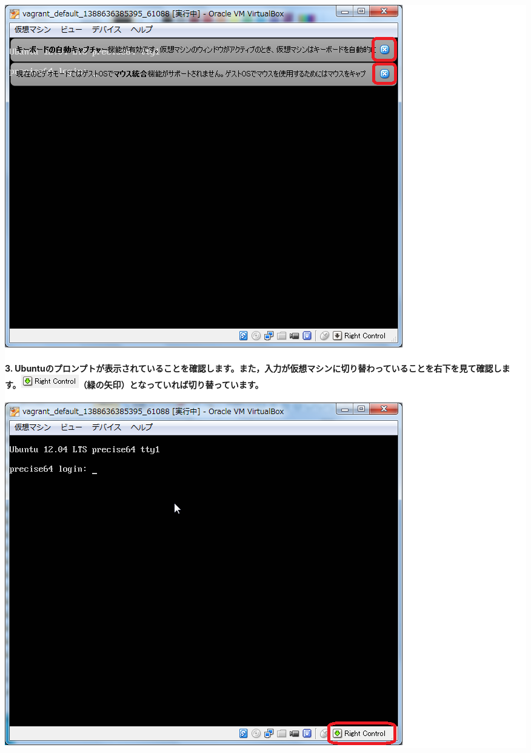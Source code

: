![右の［×］をクリック](../assets/images/1.1/image_install_034_1.png)
   
#### 3. Ubuntuのプロンプトが表示されていることを確認します。また，入力が仮想マシンに切り替わっていることを右下を見て確認します。![](../assets/images/1.1/image_install_right_ctrl_m.png)（緑の矢印）となっていれば切り替っています。

![右下を見て確認](../assets/images/1.1/image_install_034_4.png)
   